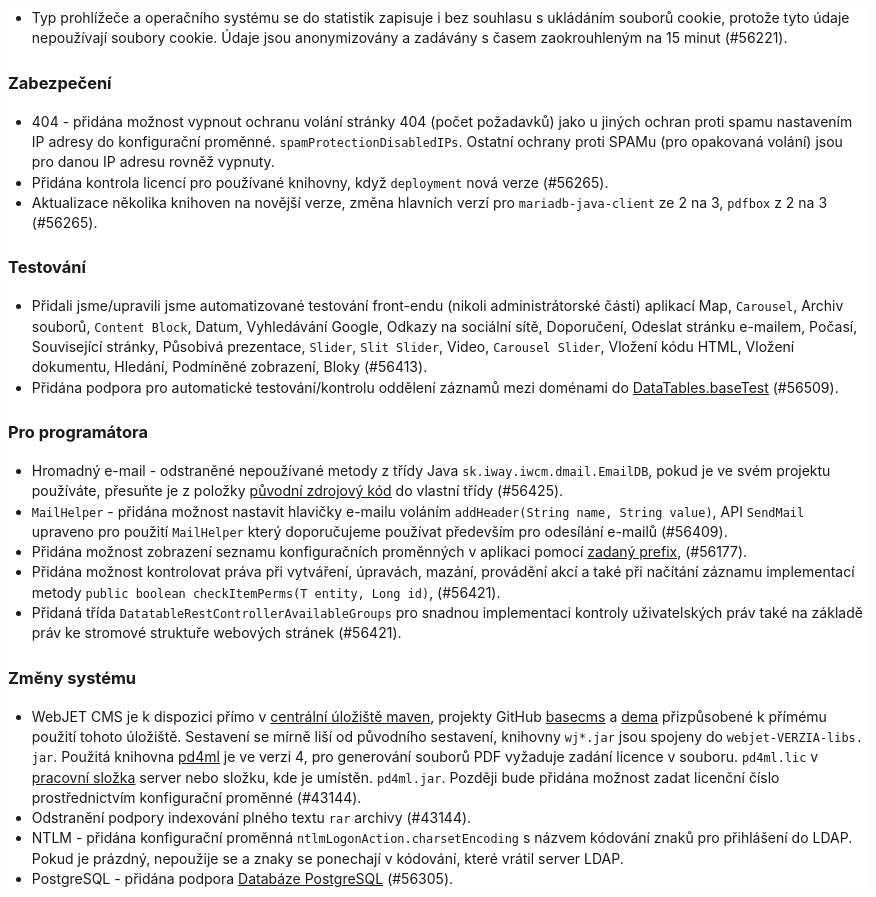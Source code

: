 - Typ prohlížeče a operačního systému se do statistik zapisuje i bez souhlasu s ukládáním souborů cookie, protože tyto údaje nepoužívají soubory cookie. Údaje jsou anonymizovány a zadávány s časem zaokrouhleným na 15 minut (#56221).

### Zabezpečení

- 404 - přidána možnost vypnout ochranu volání stránky 404 (počet požadavků) jako u jiných ochran proti spamu nastavením IP adresy do konfigurační proměnné. `spamProtectionDisabledIPs`. Ostatní ochrany proti SPAMu (pro opakovaná volání) jsou pro danou IP adresu rovněž vypnuty.
- Přidána kontrola licencí pro používané knihovny, když `deployment` nová verze (#56265).
- Aktualizace několika knihoven na novější verze, změna hlavních verzí pro `mariadb-java-client` ze 2 na 3, `pdfbox` z 2 na 3 (#56265).

### Testování

- Přidali jsme/upravili jsme automatizované testování front-endu (nikoli administrátorské části) aplikací Map, `Carousel`, Archiv souborů, `Content Block`, Datum, Vyhledávání Google, Odkazy na sociální sítě, Doporučení, Odeslat stránku e-mailem, Počasí, Související stránky, Působivá prezentace, `Slider`, `Slit Slider`, Video, `Carousel Slider`, Vložení kódu HTML, Vložení dokumentu, Hledání, Podmíněné zobrazení, Bloky (#56413).
- Přidána podpora pro automatické testování/kontrolu oddělení záznamů mezi doménami do [DataTables.baseTest](developer/testing/datatable.md#možnosti-nastavení) (#56509).

### Pro programátora

- Hromadný e-mail - odstraněné nepoužívané metody z třídy Java `sk.iway.iwcm.dmail.EmailDB`, pokud je ve svém projektu používáte, přesuňte je z položky [původní zdrojový kód](https://github.com/webjetcms/webjetcms/blob/ef495c96da14e09617b4dc642b173dd029856092/src/webjet8/java/sk/iway/iwcm/dmail/EmailDB.java) do vlastní třídy (#56425).
- `MailHelper` - přidána možnost nastavit hlavičky e-mailu voláním `addHeader(String name, String value)`, API `SendMail` upraveno pro použití `MailHelper` který doporučujeme používat především pro odesílání e-mailů (#56409).
- Přidána možnost zobrazení seznamu konfiguračních proměnných v aplikaci pomocí [zadaný prefix](./custom-apps/config/README.md), (#56177).
- Přidána možnost kontrolovat práva při vytváření, úpravách, mazání, provádění akcí a také při načítání záznamu implementací metody `public boolean checkItemPerms(T entity, Long id)`, (#56421).
- Přidaná třída `DatatableRestControllerAvailableGroups` pro snadnou implementaci kontroly uživatelských práv také na základě práv ke stromové struktuře webových stránek (#56421).

### Změny systému

- WebJET CMS je k dispozici přímo v [centrální úložiště maven](https://repo1.maven.org/maven2/com/webjetcms/webjetcms/), projekty GitHub [basecms](https://github.com/webjetcms/basecms) a [dema](https://github.com/webjetcms/democms) přizpůsobené k přímému použití tohoto úložiště. Sestavení se mírně liší od původního sestavení, knihovny `wj*.jar` jsou spojeny do `webjet-VERZIA-libs.jar`. Použitá knihovna [pd4ml](https://pd4ml.com/support-topics/maven/) je ve verzi 4, pro generování souborů PDF vyžaduje zadání licence v souboru. `pd4ml.lic` v [pracovní složka](https://pd4ml.com/support-topics/pd4ml-v4-programmers-manual/) server nebo složku, kde je umístěn. `pd4ml.jar`. Později bude přidána možnost zadat licenční číslo prostřednictvím konfigurační proměnné (#43144).
- Odstranění podpory indexování plného textu `rar` archivy (#43144).
- NTLM - přidána konfigurační proměnná `ntlmLogonAction.charsetEncoding` s názvem kódování znaků pro přihlášení do LDAP. Pokud je prázdný, nepoužije se a znaky se ponechají v kódování, které vrátil server LDAP.
- PostgreSQL - přidána podpora [Databáze PostgreSQL](install/setup/README.md#vytvoření-schématu-db) (#56305).
